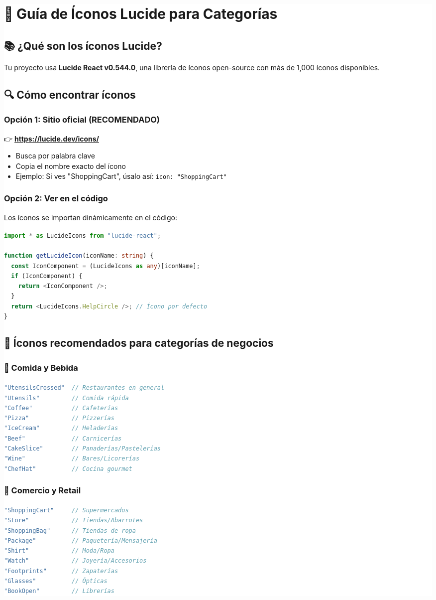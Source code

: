 # 🎨 Guía de Íconos Lucide para Categorías

## 📚 ¿Qué son los íconos Lucide?

Tu proyecto usa **Lucide React v0.544.0**, una librería de íconos open-source con más de 1,000 íconos disponibles.

## 🔍 Cómo encontrar íconos

### Opción 1: Sitio oficial (RECOMENDADO)
👉 **https://lucide.dev/icons/**

- Busca por palabra clave
- Copia el nombre exacto del ícono
- Ejemplo: Si ves "ShoppingCart", úsalo así: `icon: "ShoppingCart"`

### Opción 2: Ver en el código
Los íconos se importan dinámicamente en el código:
```typescript
import * as LucideIcons from "lucide-react";

function getLucideIcon(iconName: string) {
  const IconComponent = (LucideIcons as any)[iconName];
  if (IconComponent) {
    return <IconComponent />;
  }
  return <LucideIcons.HelpCircle />; // Ícono por defecto
}
```

## 🏪 Íconos recomendados para categorías de negocios

### 🍔 Comida y Bebida
```javascript
"UtensilsCrossed"  // Restaurantes en general
"Utensils"         // Comida rápida
"Coffee"           // Cafeterías
"Pizza"            // Pizzerías
"IceCream"         // Heladerías
"Beef"             // Carnicerías
"CakeSlice"        // Panaderías/Pastelerías
"Wine"             // Bares/Licorerías
"ChefHat"          // Cocina gourmet
```

### 🛒 Comercio y Retail
```javascript
"ShoppingCart"     // Supermercados
"Store"            // Tiendas/Abarrotes
"ShoppingBag"      // Tiendas de ropa
"Package"          // Paquetería/Mensajería
"Shirt"            // Moda/Ropa
"Watch"            // Joyería/Accesorios
"Footprints"       // Zapaterías
"Glasses"          // Ópticas
"BookOpen"         // Librerías
```
